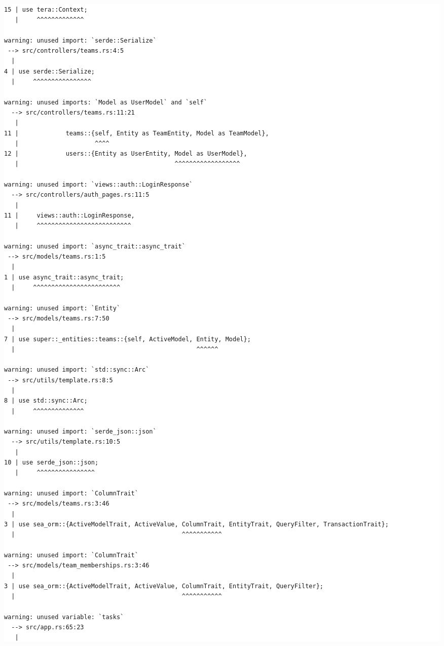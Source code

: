 ```
15 | use tera::Context;
   |     ^^^^^^^^^^^^^

warning: unused import: `serde::Serialize`
 --> src/controllers/teams.rs:4:5
  |
4 | use serde::Serialize;
  |     ^^^^^^^^^^^^^^^^

warning: unused imports: `Model as UserModel` and `self`
  --> src/controllers/teams.rs:11:21
   |
11 |             teams::{self, Entity as TeamEntity, Model as TeamModel},
   |                     ^^^^
12 |             users::{Entity as UserEntity, Model as UserModel},
   |                                           ^^^^^^^^^^^^^^^^^^

warning: unused import: `views::auth::LoginResponse`
  --> src/controllers/auth_pages.rs:11:5
   |
11 |     views::auth::LoginResponse,
   |     ^^^^^^^^^^^^^^^^^^^^^^^^^^

warning: unused import: `async_trait::async_trait`
 --> src/models/teams.rs:1:5
  |
1 | use async_trait::async_trait;
  |     ^^^^^^^^^^^^^^^^^^^^^^^^

warning: unused import: `Entity`
 --> src/models/teams.rs:7:50
  |
7 | use super::_entities::teams::{self, ActiveModel, Entity, Model};
  |                                                  ^^^^^^

warning: unused import: `std::sync::Arc`
 --> src/utils/template.rs:8:5
  |
8 | use std::sync::Arc;
  |     ^^^^^^^^^^^^^^

warning: unused import: `serde_json::json`
  --> src/utils/template.rs:10:5
   |
10 | use serde_json::json;
   |     ^^^^^^^^^^^^^^^^

warning: unused import: `ColumnTrait`
 --> src/models/teams.rs:3:46
  |
3 | use sea_orm::{ActiveModelTrait, ActiveValue, ColumnTrait, EntityTrait, QueryFilter, TransactionTrait};
  |                                              ^^^^^^^^^^^

warning: unused import: `ColumnTrait`
 --> src/models/team_memberships.rs:3:46
  |
3 | use sea_orm::{ActiveModelTrait, ActiveValue, ColumnTrait, EntityTrait, QueryFilter};
  |                                              ^^^^^^^^^^^

warning: unused variable: `tasks`
  --> src/app.rs:65:23
   |
```
